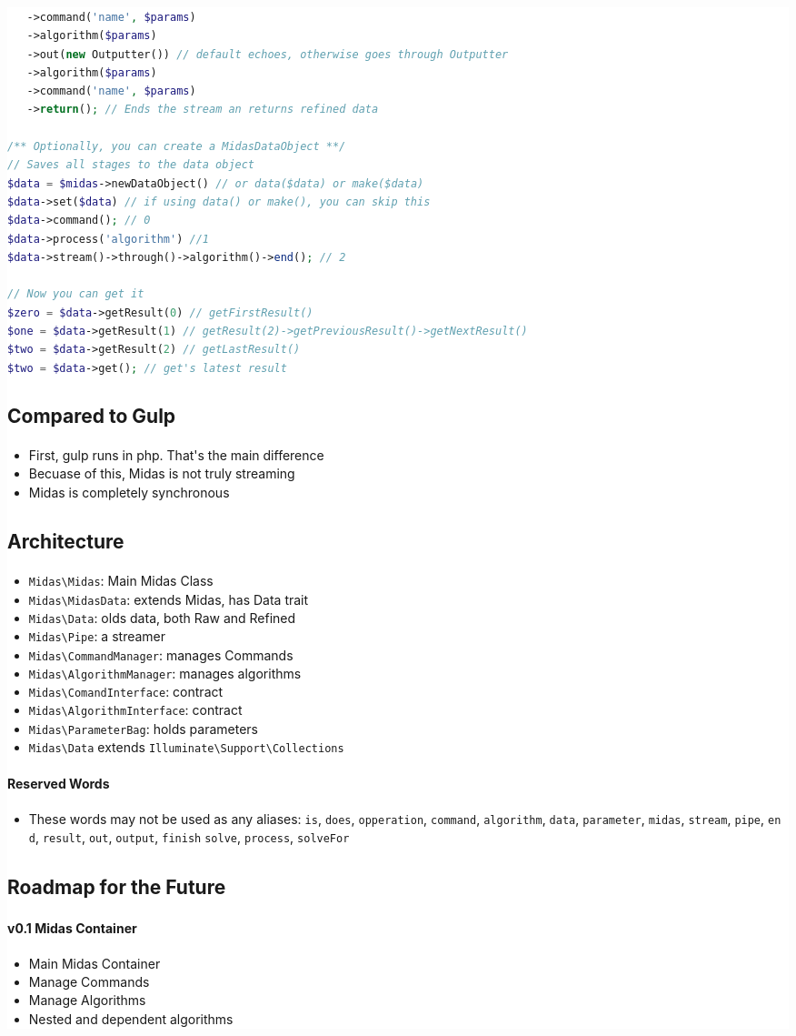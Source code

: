 ```php
   ->command('name', $params)
   ->algorithm($params)
   ->out(new Outputter()) // default echoes, otherwise goes through Outputter
   ->algorithm($params)
   ->command('name', $params)
   ->return(); // Ends the stream an returns refined data

/** Optionally, you can create a MidasDataObject **/
// Saves all stages to the data object
$data = $midas->newDataObject() // or data($data) or make($data)
$data->set($data) // if using data() or make(), you can skip this
$data->command(); // 0
$data->process('algorithm') //1
$data->stream()->through()->algorithm()->end(); // 2

// Now you can get it
$zero = $data->getResult(0) // getFirstResult()
$one = $data->getResult(1) // getResult(2)->getPreviousResult()->getNextResult()
$two = $data->getResult(2) // getLastResult()
$two = $data->get(); // get's latest result
```
## Compared to Gulp
  * First, gulp runs in php. That's the main difference
  * Becuase of this, Midas is not truly streaming
  * Midas is completely synchronous

## Architecture
  * `Midas\Midas`: Main Midas Class
  * `Midas\MidasData`: extends Midas, has Data trait
  * `Midas\Data`: olds data, both Raw and Refined
  * `Midas\Pipe`: a streamer
  * `Midas\CommandManager`: manages Commands
  * `Midas\AlgorithmManager`: manages algorithms
  * `Midas\ComandInterface`: contract
  * `Midas\AlgorithmInterface`: contract
  * `Midas\ParameterBag`: holds parameters
  * `Midas\Data` extends `Illuminate\Support\Collections`

#### Reserved Words
  * These words may not be used as any aliases: `is`, `does`, `opperation`, `command`, `algorithm`, 
  `data`, `parameter`, `midas`, `stream`, `pipe`, `end`, `result`, `out`, `output`, `finish`
  `solve`, `process`, `solveFor`

## Roadmap for the Future
#### v0.1 Midas Container
  * Main Midas Container
  * Manage Commands
  * Manage Algorithms
  * Nested and dependent algorithms
